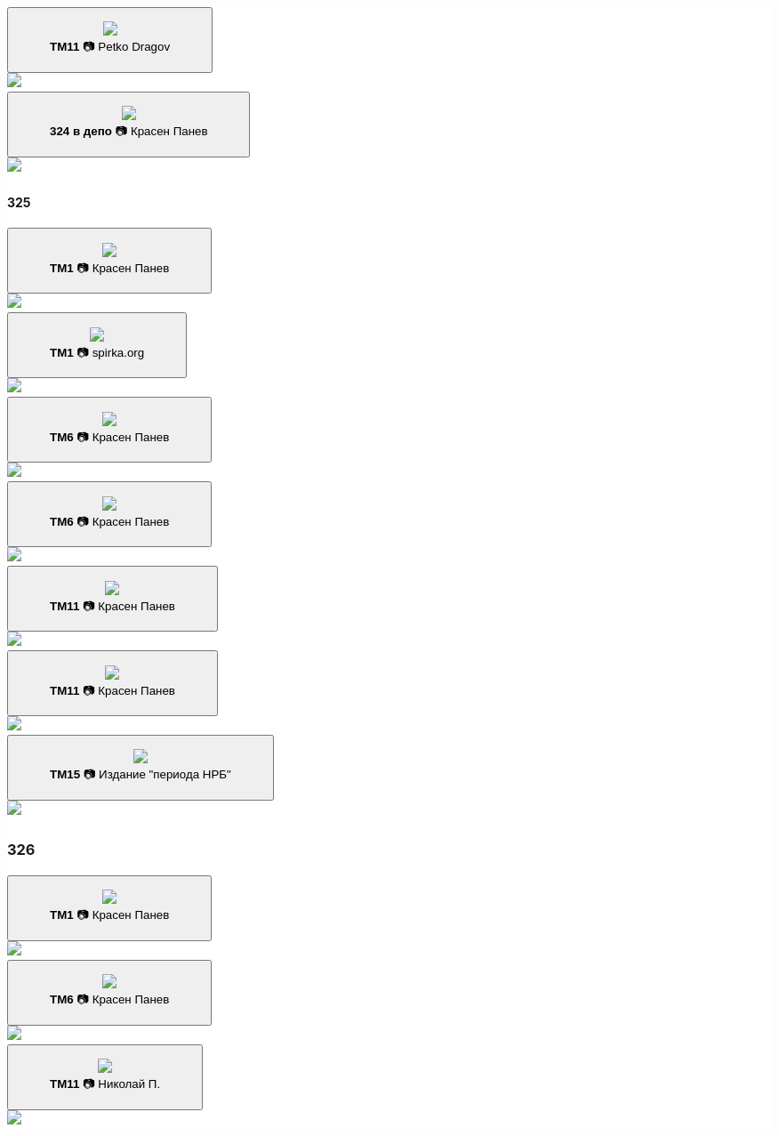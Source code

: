 <div class="dropdown"><button class="imgbtn"><figure><img src="https://transphoto.org/photo/04/09/26/409261.jpg" height="200px"><figcaption> <b>ТM11</b> 📷 Petko Dragov </figcaption></figure></button><div class="dropdown-content"><img src="https://transphoto.org/photo/04/09/26/409261.jpg" width="100%"></div></div>

 
<div class="dropdown"><button class="imgbtn"><figure><img src="https://transphoto.org/photo/05/34/44/534447.jpg" height="200px"><figcaption> <b>324 в депо</b> 📷 Красен Панев </figcaption></figure></button><div class="dropdown-content"><img src="https://transphoto.org/photo/05/34/44/534447.jpg" width="100%"></div></div>



#### 325

 
<div class="dropdown"><button class="imgbtn"><figure><img src="https://transphoto.org/photo/05/01/66/501664.jpg" height="200px"><figcaption> <b>TM1</b> 📷 Красен Панев </figcaption></figure></button><div class="dropdown-content"><img src="https://transphoto.org/photo/05/01/66/501664.jpg" width="100%"></div></div>
 
<div class="dropdown"><button class="imgbtn"><figure><img src="https://transphoto.org/photo/15/64/61/1564610.jpg" height="200px"><figcaption> <b>TM1</b> 📷 spirka.org </figcaption></figure></button><div class="dropdown-content"><img src="https://transphoto.org/photo/15/64/61/1564610.jpg" width="100%"></div></div>


 
<div class="dropdown"><button class="imgbtn"><figure><img src="https://transphoto.org/photo/06/10/96/610964.jpg" height="200px"><figcaption> <b>TM6</b> 📷 Красен Панев </figcaption></figure></button><div class="dropdown-content"><img src="https://transphoto.org/photo/06/10/96/610964.jpg" width="100%"></div></div>

 
<div class="dropdown"><button class="imgbtn"><figure><img src="https://transphoto.org/photo/06/09/63/609633.jpg" height="200px"><figcaption> <b>TM6</b> 📷 Красен Панев </figcaption></figure></button><div class="dropdown-content"><img src="https://transphoto.org/photo/06/09/63/609633.jpg" width="100%"></div></div>

 
<div class="dropdown"><button class="imgbtn"><figure><img src="https://transphoto.org/photo/04/42/33/442330_s.jpg" height="200px"><figcaption> <b>TM11</b> 📷 Красен Панев </figcaption></figure></button><div class="dropdown-content"><img src="https://transphoto.org/photo/04/42/33/442330_s.jpg" width="100%"></div></div>

 
<div class="dropdown"><button class="imgbtn"><figure><img src="https://transphoto.org/photo/05/00/82/500821.jpg" height="200px"><figcaption> <b>TM11</b> 📷 Красен Панев </figcaption></figure></button><div class="dropdown-content"><img src="https://transphoto.org/photo/05/00/82/500821.jpg" width="100%"></div></div>


 
<div class="dropdown"><button class="imgbtn"><figure><img src="https://transphoto.org/photo/11/70/60/1170609.jpg" height="200px"><figcaption> <b>TM15</b> 📷 Издание "периода НРБ" </figcaption></figure></button><div class="dropdown-content"><img src="https://transphoto.org/photo/11/70/60/1170609.jpg" width="100%"></div></div>

### 326

 
<div class="dropdown"><button class="imgbtn"><figure><img src="https://transphoto.org/photo/05/20/78/520784.jpg" height="200px"><figcaption> <b>TM1</b> 📷 Красен Панев </figcaption></figure></button><div class="dropdown-content"><img src="https://transphoto.org/photo/05/20/78/520784.jpg" width="100%"></div></div>

 
<div class="dropdown"><button class="imgbtn"><figure><img src="https://transphoto.org/photo/06/21/21/621213.jpg" height="200px"><figcaption> <b>TM6</b> 📷 Красен Панев </figcaption></figure></button><div class="dropdown-content"><img src="https://transphoto.org/photo/06/21/21/621213.jpg" width="100%"></div></div>

 
<div class="dropdown"><button class="imgbtn"><figure><img src="https://transphoto.org/photo/04/46/45/446457.jpg" height="200px"><figcaption> <b>TM11</b> 📷 Николай П. </figcaption></figure></button><div class="dropdown-content"><img src="https://transphoto.org/photo/04/46/45/446457.jpg" width="100%"></div></div>